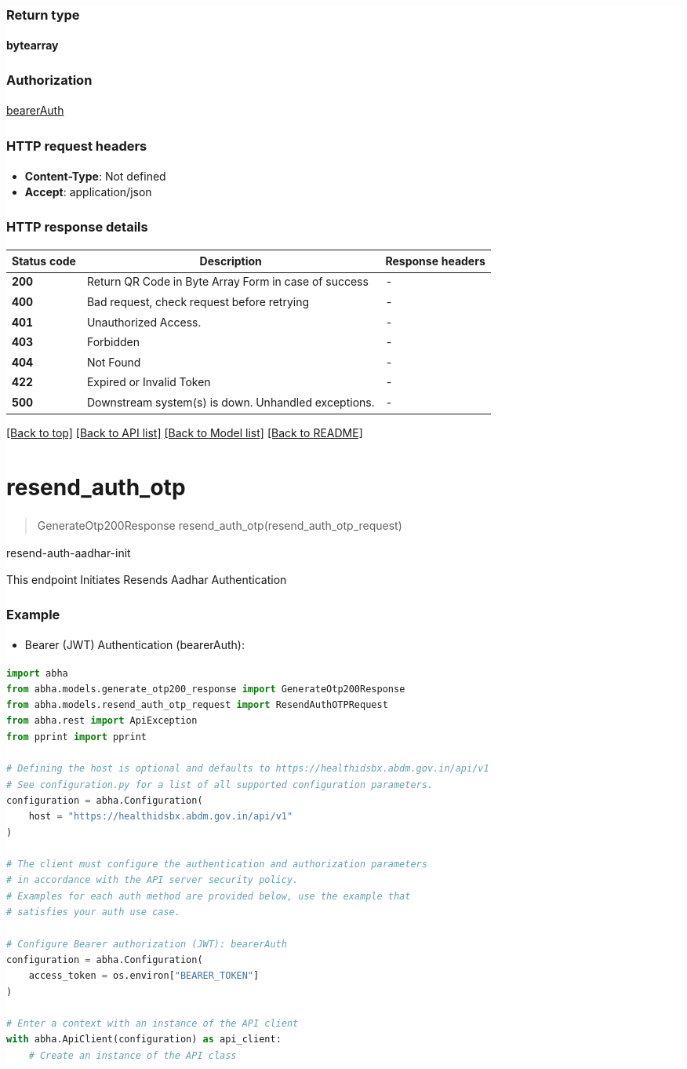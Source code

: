 ### Return type

**bytearray**

### Authorization

[bearerAuth](../README.md#bearerAuth)

### HTTP request headers

 - **Content-Type**: Not defined
 - **Accept**: application/json

### HTTP response details

| Status code | Description | Response headers |
|-------------|-------------|------------------|
**200** | Return QR Code in Byte Array Form in case of success |  -  |
**400** | Bad request, check request before retrying |  -  |
**401** | Unauthorized Access. |  -  |
**403** | Forbidden |  -  |
**404** | Not Found |  -  |
**422** | Expired or Invalid Token |  -  |
**500** | Downstream system(s) is down. Unhandled exceptions. |  -  |

[[Back to top]](#) [[Back to API list]](../README.md#documentation-for-api-endpoints) [[Back to Model list]](../README.md#documentation-for-models) [[Back to README]](../README.md)

# **resend_auth_otp**
> GenerateOtp200Response resend_auth_otp(resend_auth_otp_request)

resend-auth-aadhar-init

This endpoint Initiates Resends Aadhar Authentication

### Example

* Bearer (JWT) Authentication (bearerAuth):

```python
import abha
from abha.models.generate_otp200_response import GenerateOtp200Response
from abha.models.resend_auth_otp_request import ResendAuthOTPRequest
from abha.rest import ApiException
from pprint import pprint

# Defining the host is optional and defaults to https://healthidsbx.abdm.gov.in/api/v1
# See configuration.py for a list of all supported configuration parameters.
configuration = abha.Configuration(
    host = "https://healthidsbx.abdm.gov.in/api/v1"
)

# The client must configure the authentication and authorization parameters
# in accordance with the API server security policy.
# Examples for each auth method are provided below, use the example that
# satisfies your auth use case.

# Configure Bearer authorization (JWT): bearerAuth
configuration = abha.Configuration(
    access_token = os.environ["BEARER_TOKEN"]
)

# Enter a context with an instance of the API client
with abha.ApiClient(configuration) as api_client:
    # Create an instance of the API class
```
